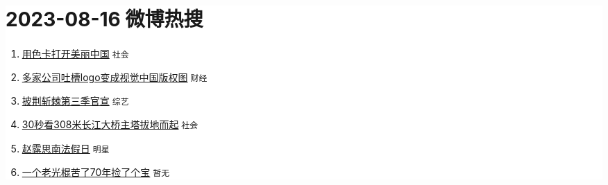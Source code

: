 # 2023-08-16 微博热搜 
1. [用色卡打开美丽中国](https://m.weibo.cn/search?containerid=100103type%3D1%26t%3D10%26q%3D%23%E7%94%A8%E8%89%B2%E5%8D%A1%E6%89%93%E5%BC%80%E7%BE%8E%E4%B8%BD%E4%B8%AD%E5%9B%BD%23&stream_entry_id=51&isnewpage=1&extparam=seat%3D1%26dgr%3D0%26pos%3D0%26c_type%3D51%26stream_entry_id%3D51%26filter_type%3Drealtimehot%26cate%3D10103%26display_time%3D1692173490%26pre_seqid%3D169217349075401842141&luicode=10000011&lfid=106003type%3D25%26t%3D3%26disable_hot%3D1%26filter_type%3Drealtimehot) `社会` 

2. [多家公司吐槽logo变成视觉中国版权图](https://m.weibo.cn/search?containerid=100103type%3D1%26t%3D10%26q%3D%23%E5%A4%9A%E5%AE%B6%E5%85%AC%E5%8F%B8%E5%90%90%E6%A7%BDlogo%E5%8F%98%E6%88%90%E8%A7%86%E8%A7%89%E4%B8%AD%E5%9B%BD%E7%89%88%E6%9D%83%E5%9B%BE%23&stream_entry_id=31&isnewpage=1&extparam=seat%3D1%26band_rank%3D1%26flag%3D16%26lcate%3D5001%26c_type%3D31%26stream_entry_id%3D31%26cate%3D5001%26q%3D%2523%25E5%25A4%259A%25E5%25AE%25B6%25E5%2585%25AC%25E5%258F%25B8%25E5%2590%2590%25E6%25A7%25BDlogo%25E5%258F%2598%25E6%2588%2590%25E8%25A7%2586%25E8%25A7%2589%25E4%25B8%25AD%25E5%259B%25BD%25E7%2589%2588%25E6%259D%2583%25E5%259B%25BE%2523%26dgr%3D0%26pos%3D0%26filter_type%3Drealtimehot%26realpos%3D1%26display_time%3D1692173490%26pre_seqid%3D169217349075401842141&luicode=10000011&lfid=106003type%3D25%26t%3D3%26disable_hot%3D1%26filter_type%3Drealtimehot) `财经` 

3. [披荆斩棘第三季官宣](https://m.weibo.cn/search?containerid=100103type%3D1%26t%3D10%26q%3D%23%E6%8A%AB%E8%8D%86%E6%96%A9%E6%A3%98%E7%AC%AC%E4%B8%89%E5%AD%A3%E5%AE%98%E5%AE%A3%23&stream_entry_id=31&isnewpage=1&extparam=seat%3D1%26band_rank%3D2%26flag%3D0%26lcate%3D5001%26c_type%3D31%26stream_entry_id%3D31%26cate%3D5001%26q%3D%2523%25E6%258A%25AB%25E8%258D%2586%25E6%2596%25A9%25E6%25A3%2598%25E7%25AC%25AC%25E4%25B8%2589%25E5%25AD%25A3%25E5%25AE%2598%25E5%25AE%25A3%2523%26dgr%3D0%26pos%3D1%26filter_type%3Drealtimehot%26realpos%3D2%26display_time%3D1692173490%26pre_seqid%3D169217349075401842141&luicode=10000011&lfid=106003type%3D25%26t%3D3%26disable_hot%3D1%26filter_type%3Drealtimehot) `综艺` 

4. [30秒看308米长江大桥主塔拔地而起](https://m.weibo.cn/search?containerid=100103type%3D1%26t%3D10%26q%3D%2330%E7%A7%92%E7%9C%8B308%E7%B1%B3%E9%95%BF%E6%B1%9F%E5%A4%A7%E6%A1%A5%E4%B8%BB%E5%A1%94%E6%8B%94%E5%9C%B0%E8%80%8C%E8%B5%B7%23&stream_entry_id=31&isnewpage=1&extparam=seat%3D1%26band_rank%3D3%26flag%3D0%26lcate%3D5001%26c_type%3D31%26stream_entry_id%3D31%26cate%3D5001%26q%3D%252330%25E7%25A7%2592%25E7%259C%258B308%25E7%25B1%25B3%25E9%2595%25BF%25E6%25B1%259F%25E5%25A4%25A7%25E6%25A1%25A5%25E4%25B8%25BB%25E5%25A1%2594%25E6%258B%2594%25E5%259C%25B0%25E8%2580%258C%25E8%25B5%25B7%2523%26dgr%3D0%26pos%3D2%26filter_type%3Drealtimehot%26realpos%3D3%26display_time%3D1692173490%26pre_seqid%3D169217349075401842141&luicode=10000011&lfid=106003type%3D25%26t%3D3%26disable_hot%3D1%26filter_type%3Drealtimehot) `社会` 

5. [赵露思南法假日](https://m.weibo.cn/search?containerid=100103type%3D1%26t%3D10%26q%3D%23%E8%B5%B5%E9%9C%B2%E6%80%9D%E5%8D%97%E6%B3%95%E5%81%87%E6%97%A5%23&stream_entry_id=31&isnewpage=1&extparam=seat%3D1%26band_rank%3D4%26is_ad_pos%3D1%26c_type%3D31%26pos%3D3%26cate%3D5001%26q%3D%2523%25E8%25B5%25B5%25E9%259C%25B2%25E6%2580%259D%25E5%258D%2597%25E6%25B3%2595%25E5%2581%2587%25E6%2597%25A5%2523%26dgr%3D0%26adid%3D199544%26lcate%3D5001%26stream_entry_id%3D31%26filter_type%3Drealtimehot%26topic_ad%3D1%26display_time%3D1692173490%26pre_seqid%3D169217349075401842141&luicode=10000011&lfid=106003type%3D25%26t%3D3%26disable_hot%3D1%26filter_type%3Drealtimehot) `明星` 

6. [一个老光棍苦了70年捡了个宝](https://m.weibo.cn/search?containerid=100103type%3D1%26t%3D10%26q%3D%E4%B8%80%E4%B8%AA%E8%80%81%E5%85%89%E6%A3%8D%E8%8B%A6%E4%BA%8670%E5%B9%B4%E6%8D%A1%E4%BA%86%E4%B8%AA%E5%AE%9D&stream_entry_id=31&isnewpage=1&extparam=seat%3D1%26band_rank%3D4%26flag%3D2%26lcate%3D5001%26c_type%3D31%26stream_entry_id%3D31%26cate%3D5001%26q%3D%25E4%25B8%2580%25E4%25B8%25AA%25E8%2580%2581%25E5%2585%2589%25E6%25A3%258D%25E8%258B%25A6%25E4%25BA%258670%25E5%25B9%25B4%25E6%258D%25A1%25E4%25BA%2586%25E4%25B8%25AA%25E5%25AE%259D%26dgr%3D0%26pos%3D4%26filter_type%3Drealtimehot%26realpos%3D4%26display_time%3D1692173490%26pre_seqid%3D169217349075401842141&luicode=10000011&lfid=106003type%3D25%26t%3D3%26disable_hot%3D1%26filter_type%3Drealtimehot) `暂无` 
